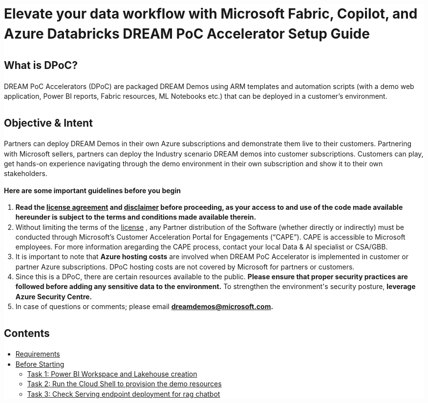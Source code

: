 # Elevate your data workflow with Microsoft Fabric, Copilot, and Azure Databricks DREAM PoC Accelerator Setup Guide

## What is DPoC?
DREAM PoC Accelerators (DPoC) are packaged DREAM Demos using ARM templates and automation scripts (with a demo web application, Power BI reports, Fabric resources, ML Notebooks etc.) that can be deployed in a customer’s environment.

## Objective & Intent
Partners can deploy DREAM Demos in their own Azure subscriptions and demonstrate them live to their customers. 
Partnering with Microsoft sellers, partners can deploy the Industry scenario DREAM demos into customer subscriptions. 
Customers can play, get hands-on experience navigating through the demo environment in their own subscription and show it to their own stakeholders.

**Here are some important guidelines before you begin** 

1. **Read the [license agreement](https://github.com/microsoft/Azure-Analytics-and-AI-Engagement/blob/main/CDP-Retail/license.md) and [disclaimer](https://github.com/microsoft/Azure-Analytics-and-AI-Engagement/blob/main/CDP-Retail/disclaimer.md) before proceeding, as your access to and use of the code made available hereunder is subject to the terms and conditions made available therein.**
2. Without limiting the terms of the [license](https://github.com/microsoft/Azure-Analytics-and-AI-Engagement/blob/main/CDP-Retail/license.md) , any Partner distribution of the Software (whether directly or indirectly) must be conducted through Microsoft’s Customer Acceleration Portal for Engagements (“CAPE”). CAPE is accessible to Microsoft employees. For more information aregarding the CAPE process, contact your local Data & AI specialist or CSA/GBB.
3. It is important to note that **Azure hosting costs** are involved when DREAM PoC Accelerator is implemented in customer or partner Azure subscriptions. DPoC hosting costs are not covered by Microsoft for partners or customers.
4. Since this is a DPoC, there are certain resources available to the public. **Please ensure that proper security practices are followed before adding any sensitive data to the environment.** To strengthen the environment's security posture, **leverage Azure Security Centre.** 
5.  In case of questions or comments; please email **[dreamdemos@microsoft.com](mailto:dreamdemos@microsoft.com).**
  

## Contents



- [Requirements](#requirements)
- [Before Starting](#before-starting)
  - [Task 1: Power BI Workspace and Lakehouse creation](#task-1-power-bi-workspace-creation)
  - [Task 2: Run the Cloud Shell to provision the demo resources](#task-2-run-the-cloud-shell-to-provision-the-demo-resources)
  - [Task 3: Check Serving endpoint deployment for rag chatbot](#task-3-check-serving-endpoint-deployment-for-rag-chatbot)
 



